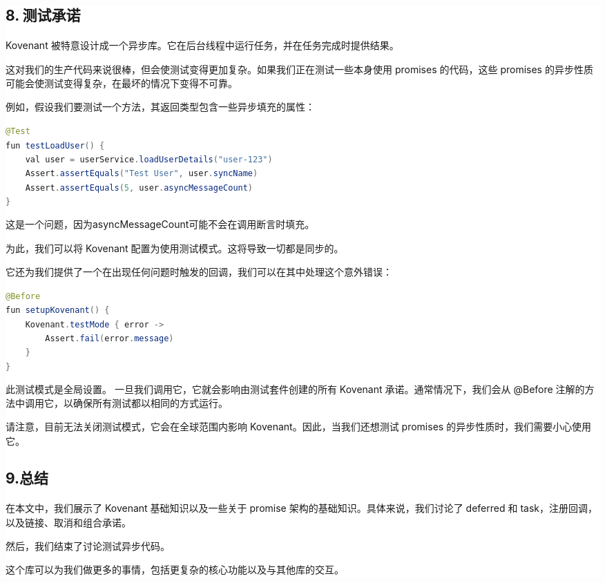 ## 8. 测试承诺

Kovenant 被特意设计成一个异步库。它在后台线程中运行任务，并在任务完成时提供结果。

这对我们的生产代码来说很棒，但会使测试变得更加复杂。如果我们正在测试一些本身使用 promises 的代码，这些 promises 的异步性质可能会使测试变得复杂，在最坏的情况下变得不可靠。

例如，假设我们要测试一个方法，其返回类型包含一些异步填充的属性：

```java
@Test
fun testLoadUser() {
    val user = userService.loadUserDetails("user-123")
    Assert.assertEquals("Test User", user.syncName)
    Assert.assertEquals(5, user.asyncMessageCount) 
}
```

这是一个问题，因为asyncMessageCount可能不会在调用断言时填充。

为此，我们可以将 Kovenant 配置为使用测试模式。这将导致一切都是同步的。

它还为我们提供了一个在出现任何问题时触发的回调，我们可以在其中处理这个意外错误：

```java
@Before 
fun setupKovenant() {
    Kovenant.testMode { error ->
        Assert.fail(error.message)
    }
}
```

此测试模式是全局设置。 一旦我们调用它，它就会影响由测试套件创建的所有 Kovenant 承诺。通常情况下，我们会从 @Before 注解的方法中调用它，以确保所有测试都以相同的方式运行。

请注意，目前无法关闭测试模式，它会在全球范围内影响 Kovenant。因此，当我们还想测试 promises 的异步性质时，我们需要小心使用它。

## 9.总结

在本文中，我们展示了 Kovenant 基础知识以及一些关于 promise 架构的基础知识。具体来说，我们讨论了 deferred 和 task，注册回调，以及链接、取消和组合承诺。

然后，我们结束了讨论测试异步代码。

这个库可以为我们做更多的事情，包括更复杂的核心功能以及与其他库的交互。